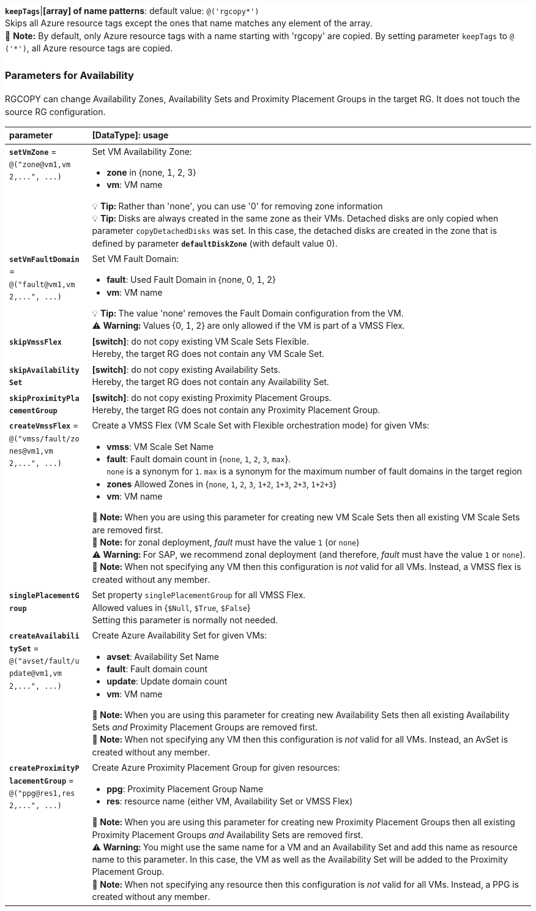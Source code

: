 **`keepTags`**|**[array] of name patterns**: default value: `@('rgcopy*')`<BR>Skips all Azure resource tags except the ones that name matches any element of the array.<BR>:memo: **Note:** By default, only Azure resource tags with a name starting with 'rgcopy' are copied. By setting parameter `keepTags` to `@('*')`, all Azure resource tags are copied.

<div style="page-break-after: always"></div>

### Parameters for Availability
RGCOPY can change Availability Zones, Availability Sets and Proximity Placement Groups in the target RG. It does not touch the source RG configuration.


parameter|[DataType]: usage
:---|:---
**`setVmZone`** = <BR>`@("zone@vm1,vm2,...", ...)`			|Set VM Availability Zone: <ul><li>**zone** in {none, 1, 2, 3} </li><li>**vm**: VM name </li></ul>:bulb: **Tip:**  Rather than 'none', you can use '0' for removing zone information<BR>:bulb: **Tip:** Disks are always created in the same zone as their VMs. Detached disks are only copied when parameter `copyDetachedDisks` was set. In this case, the detached disks are created in the zone that is defined by parameter **`defaultDiskZone`** (with default value 0).
**`setVmFaultDomain`** = <BR>`@("fault@vm1,vm2,...", ...)`			|Set VM Fault Domain: <ul><li>**fault**: Used Fault Domain in {none, 0, 1, 2} </li><li>**vm**: VM name </li></ul>:bulb: **Tip:**  The value 'none' removes the Fault Domain configuration from the VM.<BR>:warning: **Warning:** Values {0, 1, 2} are only allowed if the VM is part of a VMSS Flex.
**`skipVmssFlex`**|**[switch]**: do not copy existing VM Scale Sets Flexible. <BR>Hereby, the target RG does not contain any VM Scale Set.
**`skipAvailabilitySet`**|**[switch]**: do not copy existing Availability Sets. <BR>Hereby, the target RG does not contain any Availability Set.
**`skipProximityPlacementGroup`**|**[switch]**: do not copy existing Proximity Placement Groups. <BR>Hereby, the target RG does not contain any Proximity Placement Group.
**`createVmssFlex`** = <BR>`@("vmss/fault/zones@vm1,vm2,...", ...)`			|Create a VMSS Flex (VM Scale Set with Flexible orchestration mode) for given VMs: <ul><li>**vmss**: VM Scale Set Name </li><li>**fault**: Fault domain count in {`none`, `1`, `2`, `3`, `max`}.<BR>`none` is a synonym for `1`. `max` is a synonym for the maximum number of fault domains in the target region</li><li>**zones** Allowed Zones in {`none`, `1`, `2`, `3`, `1+2`, `1+3`, `2+3`, `1+2+3`}  </li><li>**vm**: VM name </li></ul>:memo: **Note:** When you are using this parameter for creating new VM Scale Sets then all existing VM Scale Sets are removed first.<BR>:memo: **Note:** for zonal deployment, *fault* must have the value `1` (or `none`)<BR>:warning: **Warning:** For SAP, we recommend zonal deployment (and therefore, *fault* must have the value `1` or `none`).<BR>:memo: **Note:** When not specifying any VM then this configuration is *not* valid for all VMs. Instead, a VMSS flex is created without any member.
**`singlePlacementGroup`**|Set property `singlePlacementGroup` for all VMSS Flex.<BR>Allowed values in {`$Null`, `$True`, `$False`}<BR>Setting this parameter is normally not needed.
**`createAvailabilitySet`** = <BR>`@("avset/fault/update@vm1,vm2,...", ...)`			|Create Azure Availability Set for given VMs:<ul><li>**avset**: Availability Set Name </li><li>**fault**: Fault domain count</li><li>**update**: Update domain count</li><li>**vm**: VM name </li></ul>:memo: **Note:** When you are using this parameter for creating new Availability Sets then all existing Availability Sets *and* Proximity Placement Groups are removed first.<BR>:memo: **Note:** When not specifying any VM then this configuration is *not* valid for all VMs. Instead, an AvSet is created without any member.
**`createProximityPlacementGroup`** = <BR>`@("ppg@res1,res2,...", ...)`			|Create Azure Proximity Placement Group for given resources: <ul><li>**ppg**: Proximity Placement Group Name </li><li>**res**: resource name (either VM, Availability Set or VMSS Flex) </li></ul>:memo: **Note:** When you are using this parameter for creating new Proximity Placement Groups then all existing Proximity Placement Groups *and* Availability Sets are removed first.<BR>:warning: **Warning:** You might use the same name for a VM and an Availability Set and add this name as resource name to this parameter. In this case, the VM as well as the Availability Set will be added to the Proximity Placement Group.<BR>:memo: **Note:** When not specifying any resource then this configuration is *not* valid for all VMs. Instead, a PPG is created without any member.
